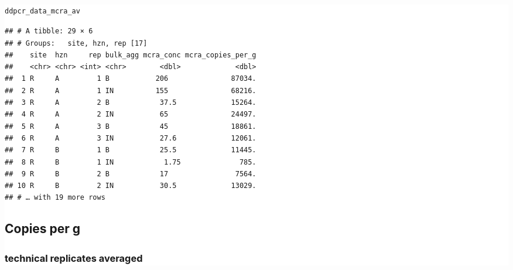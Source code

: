 ``` r
ddpcr_data_mcra_av
```

    ## # A tibble: 29 × 6
    ## # Groups:   site, hzn, rep [17]
    ##    site  hzn     rep bulk_agg mcra_conc mcra_copies_per_g
    ##    <chr> <chr> <int> <chr>        <dbl>             <dbl>
    ##  1 R     A         1 B           206               87034.
    ##  2 R     A         1 IN          155               68216.
    ##  3 R     A         2 B            37.5             15264.
    ##  4 R     A         2 IN           65               24497.
    ##  5 R     A         3 B            45               18861.
    ##  6 R     A         3 IN           27.6             12061.
    ##  7 R     B         1 B            25.5             11445.
    ##  8 R     B         1 IN            1.75              785.
    ##  9 R     B         2 B            17                7564.
    ## 10 R     B         2 IN           30.5             13029.
    ## # … with 19 more rows

## Copies per g

### technical replicates averaged
